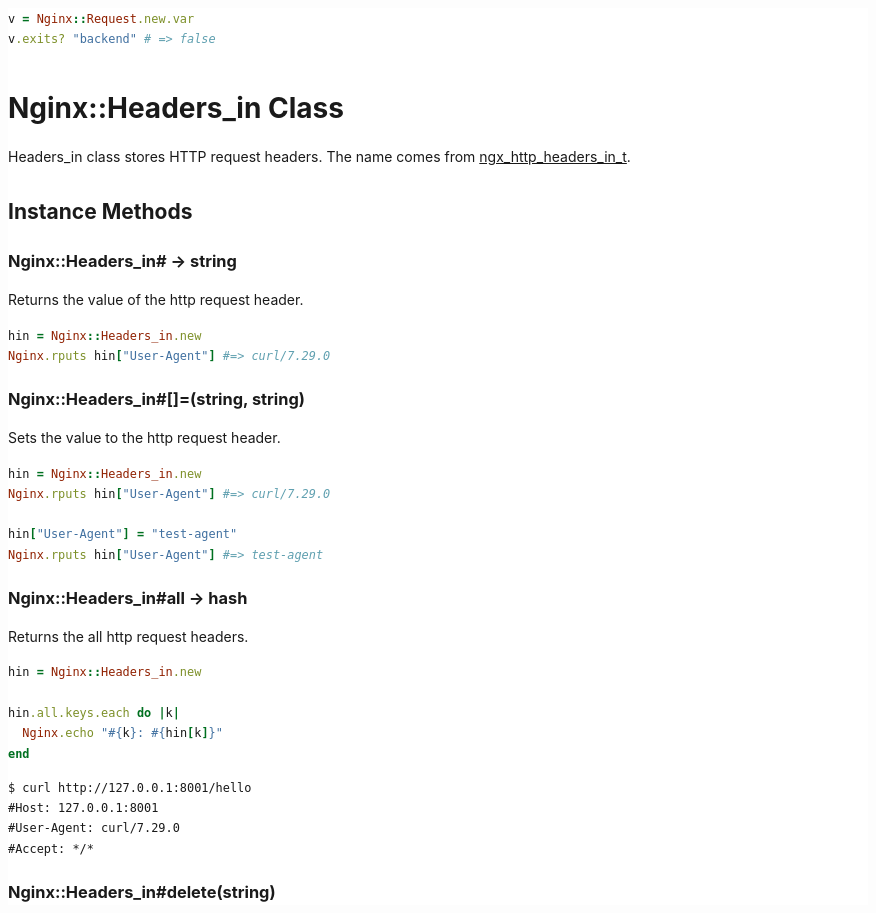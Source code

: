 ```ruby
v = Nginx::Request.new.var
v.exits? "backend" # => false
```

# Nginx::Headers_in Class

Headers_in class stores HTTP request headers.
The name comes from [ngx_http_headers_in_t](https://www.nginx.com/resources/wiki/extending/api/http/#ngx-http-headers-in-t).

## Instance Methods

### Nginx::Headers_in#[](string) -> string

Returns the value of the http request header.

```ruby
hin = Nginx::Headers_in.new
Nginx.rputs hin["User-Agent"] #=> curl/7.29.0
```

### Nginx::Headers_in#[]=(string, string)

Sets the value to the http request header.

```ruby
hin = Nginx::Headers_in.new
Nginx.rputs hin["User-Agent"] #=> curl/7.29.0

hin["User-Agent"] = "test-agent"
Nginx.rputs hin["User-Agent"] #=> test-agent
```

### Nginx::Headers_in#all -> hash

Returns the all http request headers.

```ruby
hin = Nginx::Headers_in.new

hin.all.keys.each do |k|
  Nginx.echo "#{k}: #{hin[k]}"
end
```

```
$ curl http://127.0.0.1:8001/hello
#Host: 127.0.0.1:8001
#User-Agent: curl/7.29.0
#Accept: */*
```

### Nginx::Headers_in#delete(string)

